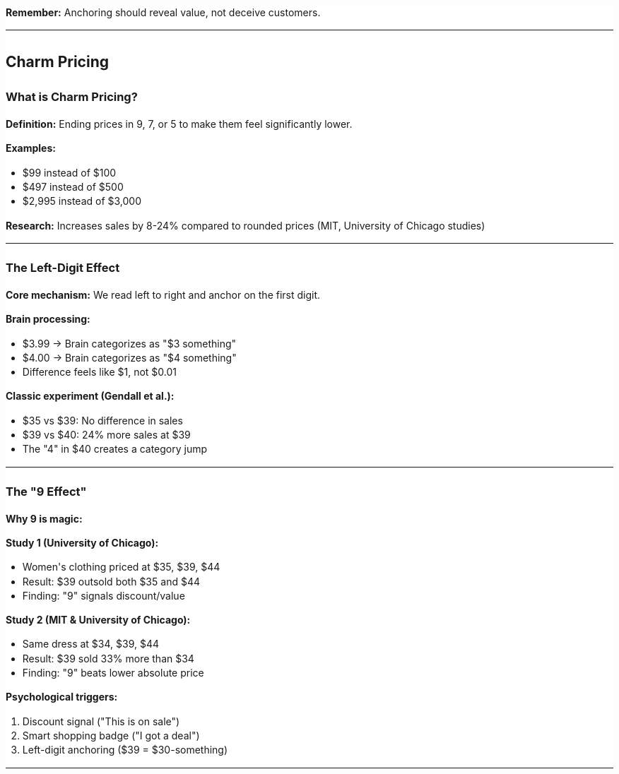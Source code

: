 **Remember:** Anchoring should reveal value, not deceive customers.

---

## Charm Pricing

### What is Charm Pricing?

**Definition:** Ending prices in 9, 7, or 5 to make them feel significantly lower.

**Examples:**
- $99 instead of $100
- $497 instead of $500
- $2,995 instead of $3,000

**Research:** Increases sales by 8-24% compared to rounded prices (MIT, University of Chicago studies)

---

### The Left-Digit Effect

**Core mechanism:** We read left to right and anchor on the first digit.

**Brain processing:**
- $3.99 → Brain categorizes as "$3 something"
- $4.00 → Brain categorizes as "$4 something"
- Difference feels like $1, not $0.01

**Classic experiment (Gendall et al.):**
- $35 vs $39: No difference in sales
- $39 vs $40: 24% more sales at $39
- The "4" in $40 creates a category jump

---

### The "9 Effect"

**Why 9 is magic:**

**Study 1 (University of Chicago):**
- Women's clothing priced at $35, $39, $44
- Result: $39 outsold both $35 and $44
- Finding: "9" signals discount/value

**Study 2 (MIT & University of Chicago):**
- Same dress at $34, $39, $44
- Result: $39 sold 33% more than $34
- Finding: "9" beats lower absolute price

**Psychological triggers:**
1. Discount signal ("This is on sale")
2. Smart shopping badge ("I got a deal")
3. Left-digit anchoring ($39 = $30-something)

---